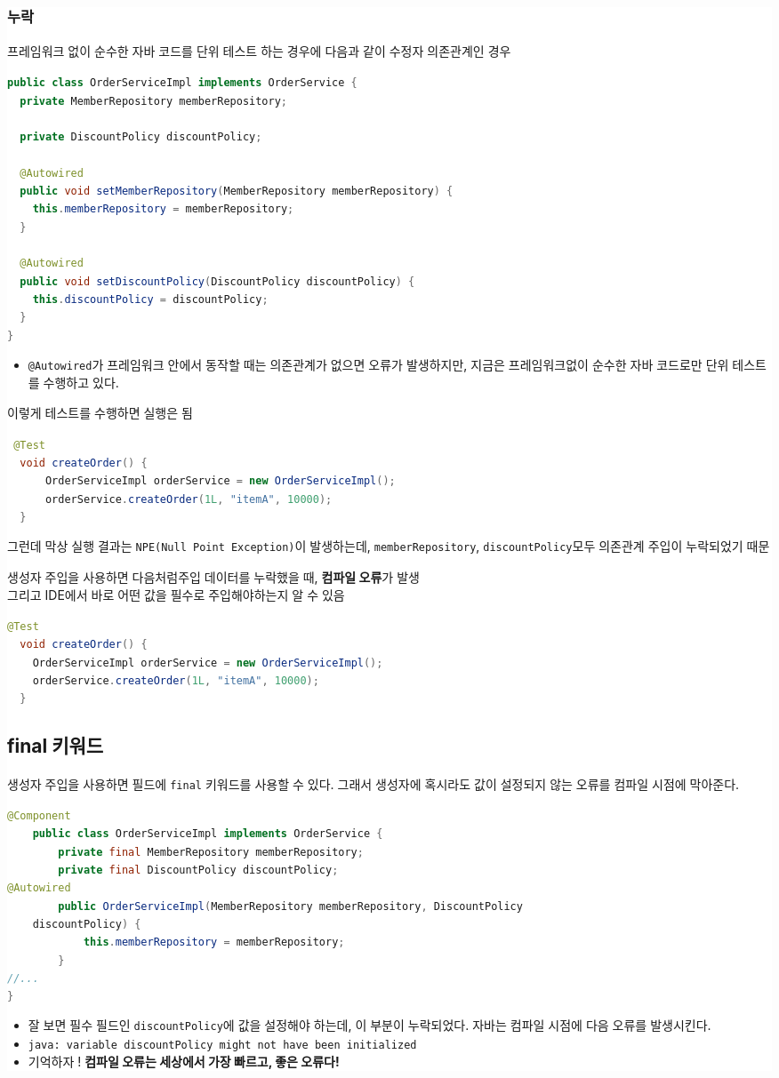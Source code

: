 ### 누락
프레임워크 없이 순수한 자바 코드를 단위 테스트 하는 경우에 다음과 같이 수정자 의존관계인 경우
```java
public class OrderServiceImpl implements OrderService {
  private MemberRepository memberRepository;

  private DiscountPolicy discountPolicy;

  @Autowired
  public void setMemberRepository(MemberRepository memberRepository) {
    this.memberRepository = memberRepository;
  }

  @Autowired
  public void setDiscountPolicy(DiscountPolicy discountPolicy) {
    this.discountPolicy = discountPolicy;
  }
}
```
- `@Autowired`가 프레임워크 안에서 동작할 때는 의존관계가 없으면 오류가 발생하지만, 지금은 프레임워크없이 순수한 자바 코드로만 단위 테스트를 수행하고 있다.

이렇게 테스트를 수행하면 실행은 됨
```java
 @Test
  void createOrder() {
      OrderServiceImpl orderService = new OrderServiceImpl();
      orderService.createOrder(1L, "itemA", 10000);
  }
```
그런데 막상 실행 결과는 `NPE(Null Point Exception)`이 발생하는데, `memberRepository`, `discountPolicy`모두 의존관계 주입이 누락되었기 때문

생성자 주입을 사용하면 다음처럼주입 데이터를 누락했을 때, **컴파일 오류**가 발생  
그리고 IDE에서 바로 어떤 값을 필수로 주입해야하는지 알 수 있음
```java
@Test
  void createOrder() {
    OrderServiceImpl orderService = new OrderServiceImpl();
    orderService.createOrder(1L, "itemA", 10000);
  }
```

## final 키워드
생성자 주입을 사용하면 필드에 `final` 키워드를 사용할 수 있다. 그래서 생성자에 혹시라도 값이 설정되지 않는 오류를 컴파일 시점에 막아준다. 
```java
@Component
    public class OrderServiceImpl implements OrderService {
        private final MemberRepository memberRepository;
        private final DiscountPolicy discountPolicy;
@Autowired
        public OrderServiceImpl(MemberRepository memberRepository, DiscountPolicy
    discountPolicy) {
            this.memberRepository = memberRepository;
        }
//...
}
```
- 잘 보면 필수 필드인 `discountPolicy`에 값을 설정해야 하는데, 이 부분이 누락되었다. 자바는 컴파일 시점에 다음 오류를 발생시킨다.
- `java: variable discountPolicy might not have been initialized`
- 기억하자 ! **컴파일 오류는 세상에서 가장 빠르고, 좋은 오류다!**
